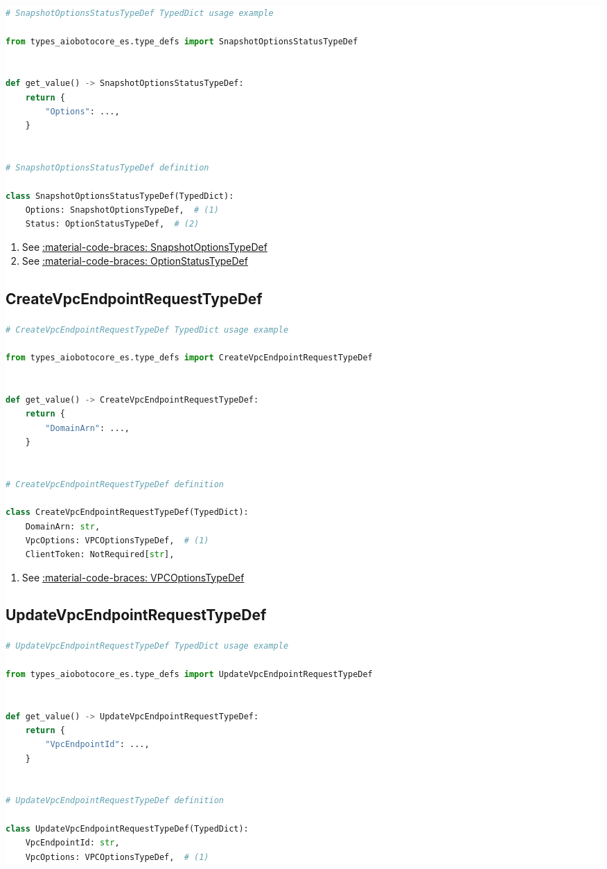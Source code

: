 ```python
# SnapshotOptionsStatusTypeDef TypedDict usage example

from types_aiobotocore_es.type_defs import SnapshotOptionsStatusTypeDef


def get_value() -> SnapshotOptionsStatusTypeDef:
    return {
        "Options": ...,
    }


# SnapshotOptionsStatusTypeDef definition

class SnapshotOptionsStatusTypeDef(TypedDict):
    Options: SnapshotOptionsTypeDef,  # (1)
    Status: OptionStatusTypeDef,  # (2)
```

1. See [:material-code-braces: SnapshotOptionsTypeDef](./type_defs.md#snapshotoptionstypedef) 
2. See [:material-code-braces: OptionStatusTypeDef](./type_defs.md#optionstatustypedef) 
## CreateVpcEndpointRequestTypeDef

```python
# CreateVpcEndpointRequestTypeDef TypedDict usage example

from types_aiobotocore_es.type_defs import CreateVpcEndpointRequestTypeDef


def get_value() -> CreateVpcEndpointRequestTypeDef:
    return {
        "DomainArn": ...,
    }


# CreateVpcEndpointRequestTypeDef definition

class CreateVpcEndpointRequestTypeDef(TypedDict):
    DomainArn: str,
    VpcOptions: VPCOptionsTypeDef,  # (1)
    ClientToken: NotRequired[str],
```

1. See [:material-code-braces: VPCOptionsTypeDef](./type_defs.md#vpcoptionstypedef) 
## UpdateVpcEndpointRequestTypeDef

```python
# UpdateVpcEndpointRequestTypeDef TypedDict usage example

from types_aiobotocore_es.type_defs import UpdateVpcEndpointRequestTypeDef


def get_value() -> UpdateVpcEndpointRequestTypeDef:
    return {
        "VpcEndpointId": ...,
    }


# UpdateVpcEndpointRequestTypeDef definition

class UpdateVpcEndpointRequestTypeDef(TypedDict):
    VpcEndpointId: str,
    VpcOptions: VPCOptionsTypeDef,  # (1)
```
